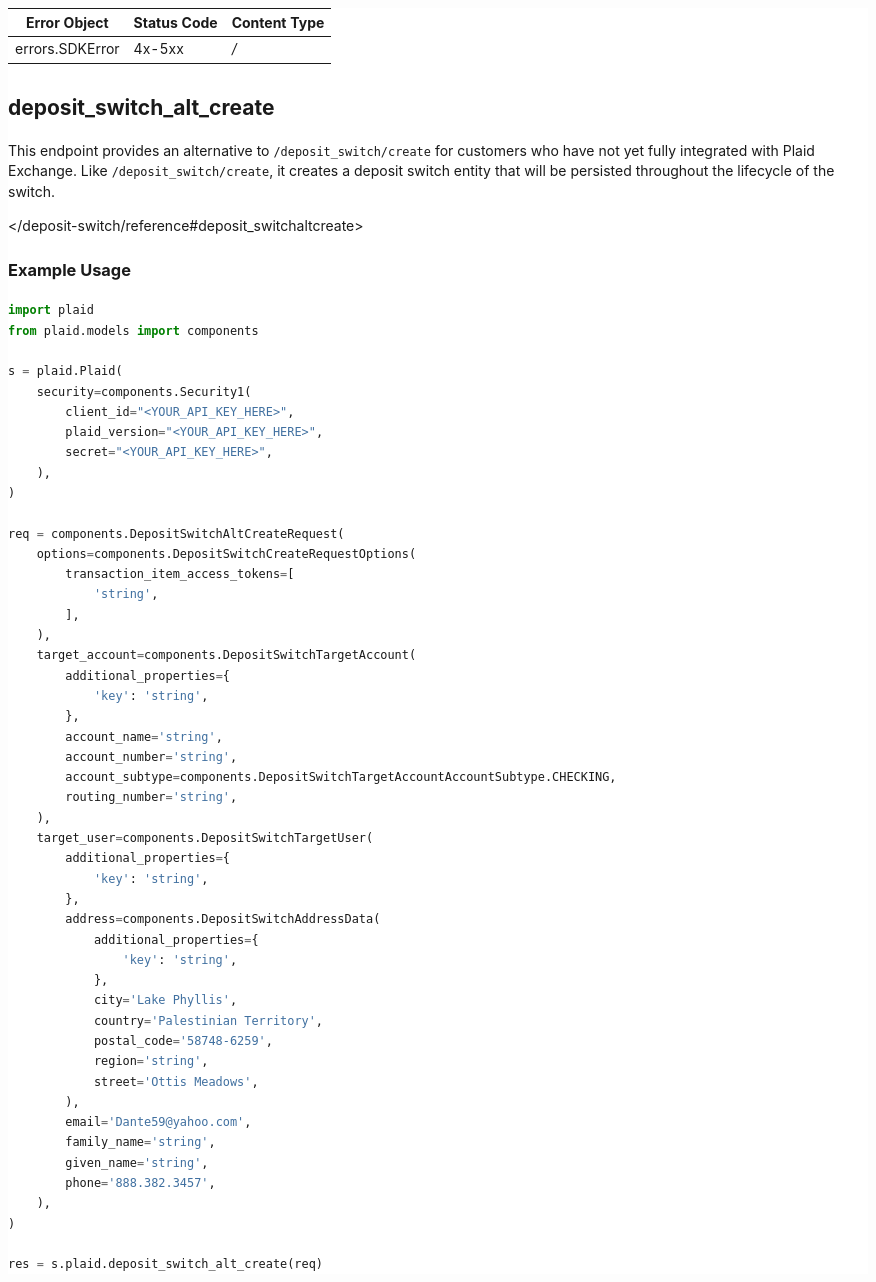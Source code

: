 | Error Object    | Status Code     | Content Type    |
| --------------- | --------------- | --------------- |
| errors.SDKError | 4x-5xx          | */*             |

## deposit_switch_alt_create

This endpoint provides an alternative to `/deposit_switch/create` for customers who have not yet fully integrated with Plaid Exchange. Like `/deposit_switch/create`, it creates a deposit switch entity that will be persisted throughout the lifecycle of the switch.

</deposit-switch/reference#deposit_switchaltcreate>

### Example Usage

```python
import plaid
from plaid.models import components

s = plaid.Plaid(
    security=components.Security1(
        client_id="<YOUR_API_KEY_HERE>",
        plaid_version="<YOUR_API_KEY_HERE>",
        secret="<YOUR_API_KEY_HERE>",
    ),
)

req = components.DepositSwitchAltCreateRequest(
    options=components.DepositSwitchCreateRequestOptions(
        transaction_item_access_tokens=[
            'string',
        ],
    ),
    target_account=components.DepositSwitchTargetAccount(
        additional_properties={
            'key': 'string',
        },
        account_name='string',
        account_number='string',
        account_subtype=components.DepositSwitchTargetAccountAccountSubtype.CHECKING,
        routing_number='string',
    ),
    target_user=components.DepositSwitchTargetUser(
        additional_properties={
            'key': 'string',
        },
        address=components.DepositSwitchAddressData(
            additional_properties={
                'key': 'string',
            },
            city='Lake Phyllis',
            country='Palestinian Territory',
            postal_code='58748-6259',
            region='string',
            street='Ottis Meadows',
        ),
        email='Dante59@yahoo.com',
        family_name='string',
        given_name='string',
        phone='888.382.3457',
    ),
)

res = s.plaid.deposit_switch_alt_create(req)

```